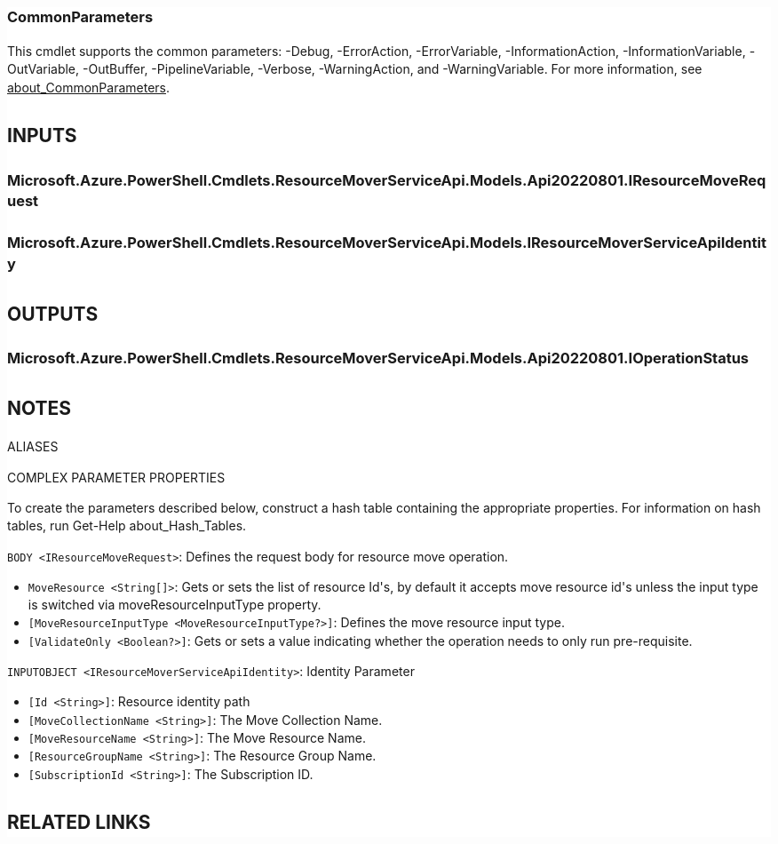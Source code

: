 ### CommonParameters
This cmdlet supports the common parameters: -Debug, -ErrorAction, -ErrorVariable, -InformationAction, -InformationVariable, -OutVariable, -OutBuffer, -PipelineVariable, -Verbose, -WarningAction, and -WarningVariable. For more information, see [about_CommonParameters](http://go.microsoft.com/fwlink/?LinkID=113216).

## INPUTS

### Microsoft.Azure.PowerShell.Cmdlets.ResourceMoverServiceApi.Models.Api20220801.IResourceMoveRequest

### Microsoft.Azure.PowerShell.Cmdlets.ResourceMoverServiceApi.Models.IResourceMoverServiceApiIdentity

## OUTPUTS

### Microsoft.Azure.PowerShell.Cmdlets.ResourceMoverServiceApi.Models.Api20220801.IOperationStatus

## NOTES

ALIASES

COMPLEX PARAMETER PROPERTIES

To create the parameters described below, construct a hash table containing the appropriate properties. For information on hash tables, run Get-Help about_Hash_Tables.


`BODY <IResourceMoveRequest>`: Defines the request body for resource move operation.
  - `MoveResource <String[]>`: Gets or sets the list of resource Id's, by default it accepts move resource id's unless the input type is switched via moveResourceInputType property.
  - `[MoveResourceInputType <MoveResourceInputType?>]`: Defines the move resource input type.
  - `[ValidateOnly <Boolean?>]`: Gets or sets a value indicating whether the operation needs to only run pre-requisite.

`INPUTOBJECT <IResourceMoverServiceApiIdentity>`: Identity Parameter
  - `[Id <String>]`: Resource identity path
  - `[MoveCollectionName <String>]`: The Move Collection Name.
  - `[MoveResourceName <String>]`: The Move Resource Name.
  - `[ResourceGroupName <String>]`: The Resource Group Name.
  - `[SubscriptionId <String>]`: The Subscription ID.

## RELATED LINKS

